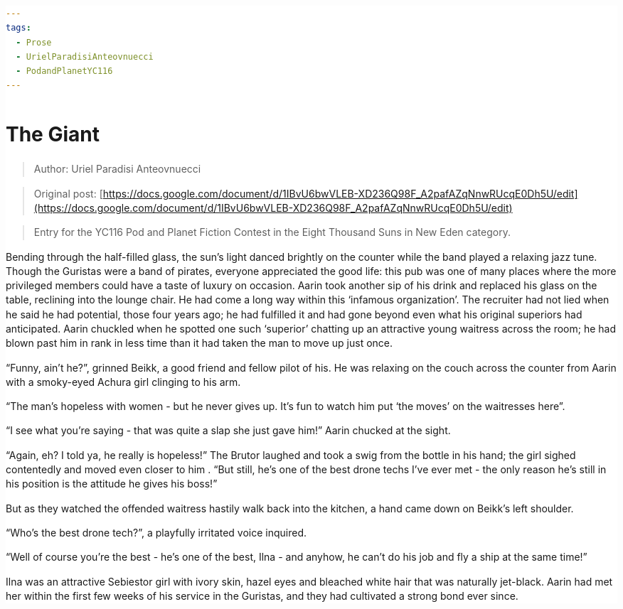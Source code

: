 ```yaml
---
tags:
  - Prose
  - UrielParadisiAnteovnuecci
  - PodandPlanetYC116
---
```


# The Giant

> Author: Uriel Paradisi Anteovnuecci

> Original post: [https://docs.google.com/document/d/1IBvU6bwVLEB-XD236Q98F_A2pafAZqNnwRUcqE0Dh5U/edit](https://docs.google.com/document/d/1IBvU6bwVLEB-XD236Q98F_A2pafAZqNnwRUcqE0Dh5U/edit)

> Entry for the YC116 Pod and Planet Fiction Contest in the Eight Thousand Suns in New Eden category.


Bending through the half-filled glass, the sun’s light danced brightly on the counter while the band played a relaxing jazz tune. Though the Guristas were a band of pirates, everyone appreciated the good life: this pub was one of many places where the more privileged members could have a taste of luxury on occasion. Aarin took another sip of his drink and replaced his glass on the table, reclining into the lounge chair. He had come a long way within this ‘infamous organization’. The recruiter had not lied when he said he had potential, those four years ago; he had fulfilled it and had gone beyond even what his original superiors had anticipated. Aarin chuckled when he spotted one such ‘superior’ chatting up an attractive young waitress across the room; he had blown past him in rank in less time than it had taken the man to move up just once.

“Funny, ain’t he?”, grinned Beikk, a good friend and fellow pilot of his. He was relaxing on the couch across the counter from Aarin with a smoky-eyed Achura girl clinging to his arm. 

“The man’s hopeless with women - but he never gives up. It’s fun to watch him put ‘the moves’ on the waitresses here”. 

“I see what you’re saying - that was quite a slap she just gave him!” 
Aarin chucked at the sight. 

“Again, eh? I told ya, he really is hopeless!” 
The Brutor laughed and took a swig from the bottle in his hand; the girl sighed contentedly and moved even closer to him . “But still, he’s one of the best drone techs I’ve ever met - the only reason he’s still in his position is the attitude he gives his boss!” 

But as they watched the offended waitress hastily walk back into the kitchen, a hand came down on Beikk’s left shoulder. 

“Who’s the best drone tech?”, a playfully irritated voice inquired. 

“Well of course you’re the best - he’s one of the best, Ilna - and anyhow, he can’t do his job and fly a ship at the same time!”

Ilna was an attractive Sebiestor girl with ivory skin, hazel eyes and bleached white hair that was naturally jet-black. Aarin had met her within the first few weeks of his service in the Guristas, and they had cultivated a strong bond ever since. 
